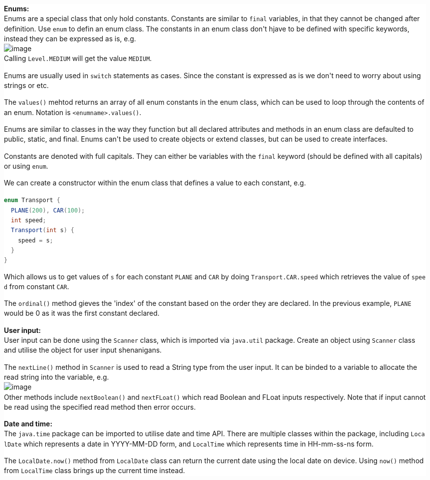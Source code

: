 **Enums:**  
Enums are a special class that only hold constants. Constants are similar to `final` variables, in that they cannot be changed after definition. Use `enum` to defin an enum class. The constants in an enum class don't hjave to be defined with specific keywords, instead they can be expressed as is, e.g.  
![image](https://user-images.githubusercontent.com/79125281/231443182-ceb6314a-810c-4e50-ad9e-a1e96fd64919.png)  
Calling `Level.MEDIUM` will get the value `MEDIUM`.  

Enums are usually used in `switch` statements as cases. Since the constant is expressed as is we don't need to worry about using strings or etc.  

The `values()` mehtod returns an array of all enum constants in the enum class, which can be used to loop through the contents of an enum. Notation is `<enumname>.values()`.  

Enums are similar to classes in the way they function but all declared attributes and methods in an enum class are defaulted to public, static, and final. Enums can't be used to create objects or extend classes, but can be used to create interfaces. 

Constants are denoted with full capitals. They can either be variables with the `final` keyword (should be defined with all capitals) or using `enum`.  

We can create a constructor within the enum class that defines a value to each constant, e.g.  
``` Java  
enum Transport {
  PLANE(200), CAR(100);
  int speed;
  Transport(int s) {
    speed = s;
  }
}
```  

Which allows us to get values of `s` for each constant `PLANE` and `CAR` by doing `Transport.CAR.speed` which retrieves the value of `speed` from constant `CAR`.  

The `ordinal()` method gieves the 'index' of the constant based on the order they are declared. In the previous example, `PLANE` would be 0 as it was the first constant declared. 

**User input:**  
User input can be done using the `Scanner` class, which is imported via `java.util` package. Create an object using `Scanner` class and utilise the object for user input shenanigans.  

The `nextLine()` method in `Scanner` is used to read a String type from the user input. It can be binded to a variable to allocate the read string into the variable, e.g.  
![image](https://user-images.githubusercontent.com/79125281/231446659-0d9750ff-5f5b-472e-b157-e877146b2f10.png)  
Other methods include `nextBoolean()` and `nextFLoat()` which read Boolean and FLoat inputs respectively. Note that if input cannot be read using the specified read method then error occurs.  

**Date and time:**   
The `java.time` package can be imported to utilise date and time API. There are multiple classes within the package, including `LocalDate` which represents a date in YYYY-MM-DD form, and `LocalTime` which represents time in HH-mm-ss-ns form.  

The `LocalDate.now()` method from `LocalDate` class can return the current date using the local date on device. Using `now()` method from `LocalTime` class brings up the current time instead.  
